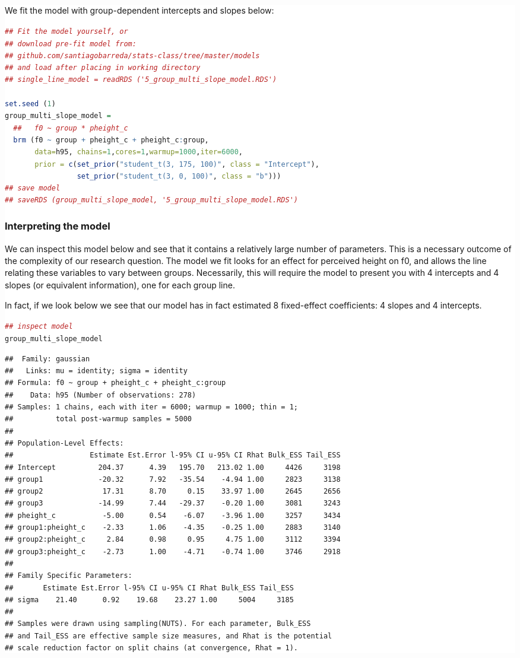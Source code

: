 We fit the model with group-dependent intercepts and slopes below:


```r
## Fit the model yourself, or
## download pre-fit model from: 
## github.com/santiagobarreda/stats-class/tree/master/models
## and load after placing in working directory
## single_line_model = readRDS ('5_group_multi_slope_model.RDS')

set.seed (1)
group_multi_slope_model =
  ##   f0 ~ group * pheight_c
  brm (f0 ~ group + pheight_c + pheight_c:group, 
       data=h95, chains=1,cores=1,warmup=1000,iter=6000,
       prior = c(set_prior("student_t(3, 175, 100)", class = "Intercept"),
                 set_prior("student_t(3, 0, 100)", class = "b")))
## save model
## saveRDS (group_multi_slope_model, '5_group_multi_slope_model.RDS')
```



### Interpreting the model

We can inspect this model below and see that it contains a relatively large number of parameters. This is a necessary outcome of the complexity of our research question. The model we fit looks for an effect for perceived height on f0, and allows the line relating these variables to vary between groups. Necessarily, this will require the model to present you with 4 intercepts and 4 slopes (or equivalent information), one for each group line.  

In fact, if we look below we see that our model has in fact estimated 8 fixed-effect coefficients: 4 slopes and 4 intercepts.


```r
## inspect model
group_multi_slope_model
```

```
##  Family: gaussian 
##   Links: mu = identity; sigma = identity 
## Formula: f0 ~ group + pheight_c + pheight_c:group 
##    Data: h95 (Number of observations: 278) 
## Samples: 1 chains, each with iter = 6000; warmup = 1000; thin = 1;
##          total post-warmup samples = 5000
## 
## Population-Level Effects: 
##                  Estimate Est.Error l-95% CI u-95% CI Rhat Bulk_ESS Tail_ESS
## Intercept          204.37      4.39   195.70   213.02 1.00     4426     3198
## group1             -20.32      7.92   -35.54    -4.94 1.00     2823     3138
## group2              17.31      8.70     0.15    33.97 1.00     2645     2656
## group3             -14.99      7.44   -29.37    -0.20 1.00     3081     3243
## pheight_c           -5.00      0.54    -6.07    -3.96 1.00     3257     3434
## group1:pheight_c    -2.33      1.06    -4.35    -0.25 1.00     2883     3140
## group2:pheight_c     2.84      0.98     0.95     4.75 1.00     3112     3394
## group3:pheight_c    -2.73      1.00    -4.71    -0.74 1.00     3746     2918
## 
## Family Specific Parameters: 
##       Estimate Est.Error l-95% CI u-95% CI Rhat Bulk_ESS Tail_ESS
## sigma    21.40      0.92    19.68    23.27 1.00     5004     3185
## 
## Samples were drawn using sampling(NUTS). For each parameter, Bulk_ESS
## and Tail_ESS are effective sample size measures, and Rhat is the potential
## scale reduction factor on split chains (at convergence, Rhat = 1).
```
